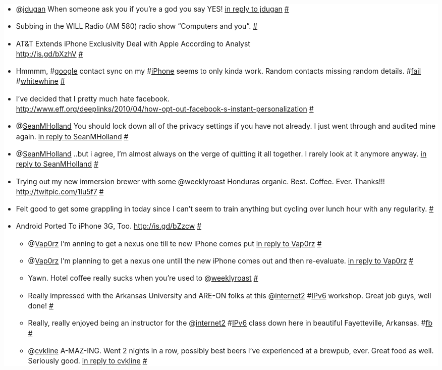 
  * @[jdugan][29] When someone ask you if you&#8217;re a god you say YES! [in reply to jdugan][348] [#][349] 


  * Subbing in the WILL Radio (AM 580) radio show &#8220;Computers and you&#8221;. [#][350] 


  * AT&T Extends iPhone Exclusivity Deal with Apple According to Analyst  
    <a href="http://is.gd/bXzhV" rel="nofollow">http://is.gd/bXzhV</a> [#][351] 


  * Hmmmm, #[google][352] contact sync on my #[iPhone][353] seems to only kinda work. Random contacts missing random details. #[fail][354] #[whitewhine][355] [#][356] 


  * I&#8217;ve decided that I pretty much hate facebook.  
    <a href="http://www.eff.org/deeplinks/2010/04/how-opt-out-facebook-s-instant-personalization" rel="nofollow">http://www.eff.org/deeplinks/2010/04/how-opt-out-facebook-s-instant-personalization</a> [#][357] 


  * @[SeanMHolland][337] You should lock down all of the privacy settings if you have not already. I just went through and audited mine again. [in reply to SeanMHolland][358] [#][359] 


  * @[SeanMHolland][337] ..but i agree, I&#8217;m almost always on the verge of quitting it all together. I rarely look at it anymore anyway. [in reply to SeanMHolland][358] [#][360] 


  * Trying out my new immersion brewer with some @[weeklyroast][5] Honduras organic. Best. Coffee. Ever. Thanks!!! <a href="http://twitpic.com/1lu5f7" rel="nofollow">http://twitpic.com/1lu5f7</a> [#][361] 


  * Felt good to get some grappling in today since I can&#8217;t seem to train anything but cycling over lunch hour with any regularity. [#][362] 


  * Android Ported To iPhone 3G, Too. 
    <a href="http://is.gd/bZzcw" rel="nofollow">http://is.gd/bZzcw</a> [#][363] </li> 
    
    
    
      * @[Vap0rz][60] I&#8217;m anning to get a nexus one till te new iPhone comes put [in reply to Vap0rz][364] [#][365] 
    
    
      * @[Vap0rz][60] I&#8217;m planning to get a nexus one untill the new iPhone comes out and then re-evaluate. [in reply to Vap0rz][364] [#][366] 
    
    
      * Yawn. Hotel coffee really sucks when you&#8217;re used to @[weeklyroast][5] [#][367] 
    
    
      * Really impressed with the Arkansas University and ARE-ON folks at this @[internet2][368] #[IPv6][279] workshop. Great job guys, well done! [#][369] 
    
    
      * Really, really enjoyed being an instructor for the @[internet2][368] #[IPv6][279] class down here in beautiful Fayetteville, Arkansas. #[fb][147] [#][370] 
    
    
      * @[cvkline][371] A-MAZ-ING. Went 2 nights in a row, possibly best beers I&#8217;ve experienced at a brewpub, ever. Great food as well. Seriously good. [in reply to cvkline][372] [#][373] 
    

 [1]: http://twitter.com/ancker010
 [2]: http://twitter.com/ancker010/statuses/8102208941
 [3]: http://twitter.com/buraglio/statuses/8103436253
 [4]: http://twitter.com/buraglio/statuses/8114617379
 [5]: http://twitter.com/weeklyroast
 [6]: http://twitter.com/buraglio/statuses/8115417901
 [7]: http://twitter.com/decks24
 [8]: http://twitter.com/decks24/statuses/8133182204
 [9]: http://twitter.com/buraglio/statuses/8135227956
 [10]: http://twitter.com/buraglio/statuses/8158992271
 [11]: http://twitter.com/merlyn
 [12]: http://twitter.com/merlyn/statuses/8155376105
 [13]: http://twitter.com/buraglio/statuses/8159034318
 [14]: http://twitter.com/comcast
 [15]: http://twitter.com/buraglio/statuses/8159119615
 [16]: http://twitter.com/buraglio/statuses/8164961745
 [17]: http://twitter.com/jlivingood
 [18]: http://twitter.com/jlivingood/statuses/8170983192
 [19]: http://twitter.com/buraglio/statuses/8192538543
 [20]: http://twitter.com/jlivingoodand
 [21]: http://twitter.com/buraglio/statuses/8193353367
 [22]: http://twitter.com/buraglio/statuses/8216388101
 [23]: http://twitter.com/Jokerjitsu
 [24]: http://twitter.com/Jokerjitsu/statuses/8214492709
 [25]: http://twitter.com/buraglio/statuses/8216433483
 [26]: http://twitter.com/jlivingood/statuses/8219825768
 [27]: http://twitter.com/buraglio/statuses/8221692320
 [28]: http://twitter.com/buraglio/statuses/8221747245
 [29]: http://twitter.com/jdugan
 [30]: http://twitter.com/buraglio/statuses/8250662454
 [31]: http://search.twitter.com/search?q=%23win
 [32]: http://twitter.com/buraglio/statuses/8292631063
 [33]: http://twitter.com/corbinsiddall
 [34]: http://twitter.com/corbinsiddall/statuses/8292848157
 [35]: http://twitter.com/buraglio/statuses/8293125533
 [36]: http://twitter.com/jlivingood/statuses/8291012187
 [37]: http://twitter.com/buraglio/statuses/8300342379
 [38]: http://twitter.com/buraglio/statuses/8311988765
 [39]: http://twitter.com/FlipTheBit
 [40]: http://twitter.com/FlipTheBit/statuses/8312414984
 [41]: http://twitter.com/buraglio/statuses/8312694249
 [42]: http://twitter.com/queritor
 [43]: http://twitter.com/queritor/statuses/8335780445
 [44]: http://twitter.com/buraglio/statuses/8336733977
 [45]: http://twitter.com/buraglio/statuses/8369900135
 [46]: http://twitter.com/buraglio/statuses/8390586456
 [47]: http://twitter.com/ancker010/statuses/8390676954
 [48]: http://twitter.com/buraglio/statuses/8390761296
 [49]: http://twitter.com/buraglio/statuses/8412392276
 [50]: http://twitter.com/RadishSpirit
 [51]: http://twitter.com/RadishSpirit/statuses/8412725838
 [52]: http://twitter.com/buraglio/statuses/8413591977
 [53]: http://twitter.com/buraglio/statuses/8413982031
 [54]: http://twitter.com/buraglio/statuses/8415298992
 [55]: http://twitter.com/buraglio/statuses/8415575712
 [56]: http://twitter.com/RadishSpirit/statuses/8419154755
 [57]: http://twitter.com/buraglio/statuses/8419358369
 [58]: http://twitter.com/buraglio/statuses/8423175800
 [59]: http://twitter.com/buraglio/statuses/8461117772
 [60]: http://twitter.com/Vap0rz
 [61]: http://twitter.com/Vap0rz/statuses/8461897453
 [62]: http://twitter.com/buraglio/statuses/8462220365
 [63]: http://twitter.com/buraglio/statuses/8462290891
 [64]: http://twitter.com/buraglio/statuses/8482735266
 [65]: http://twitter.com/buraglio/statuses/8538144603
 [66]: http://twitter.com/trombonekenny
 [67]: http://twitter.com/trombonekenny/statuses/8557887093
 [68]: http://twitter.com/buraglio/statuses/8565069986
 [69]: http://search.twitter.com/search?q=%23ipv6
 [70]: http://search.twitter.com/search?q=%23turedandgrumpy
 [71]: http://twitter.com/buraglio/statuses/8565216337
 [72]: http://twitter.com/trombonekenny/statuses/8565732860
 [73]: http://twitter.com/buraglio/statuses/8567489949
 [74]: http://twitter.com/buraglio/statuses/8567652039
 [75]: http://twitter.com/Techno_Cat
 [76]: http://twitter.com/buraglio/statuses/8588780959
 [77]: http://twitter.com/buraglio/statuses/8703310699
 [78]: http://twitter.com/buraglio/statuses/8703379571
 [79]: http://twitter.com/radishspirit
 [80]: http://twitter.com/Schlafly
 [81]: http://twitter.com/buraglio/statuses/8703430505
 [82]: http://twitter.com/VonWelch
 [83]: http://twitter.com/VonWelch/statuses/8705633780
 [84]: http://twitter.com/buraglio/statuses/8708156031
 [85]: http://twitter.com/buraglio/statuses/8721847283
 [86]: http://twitter.com/buraglio/statuses/8728805206
 [87]: http://twitter.com/jwrage
 [88]: http://twitter.com/jwrage/statuses/8752589036
 [89]: http://twitter.com/buraglio/statuses/8764813753
 [90]: http://twitter.com/buraglio/statuses/8776894738
 [91]: http://twitter.com/buraglio/statuses/8853665407
 [92]: http://twitter.com/billmarquette
 [93]: http://twitter.com/billmarquette/statuses/8838951190
 [94]: http://twitter.com/buraglio/statuses/8853687170
 [95]: http://twitter.com/jlivingood/statuses/8865360024
 [96]: http://twitter.com/buraglio/statuses/8886069470
 [97]: http://search.twitter.com/search?q=%23juniper
 [98]: http://twitter.com/buraglio/statuses/8886226502
 [99]: http://twitter.com/buraglio/statuses/8969250193
 [100]: http://twitter.com/buraglio/statuses/9008542847
 [101]: http://twitter.com/liquidrider148
 [102]: http://twitter.com/buraglio/statuses/9020856435
 [103]: http://twitter.com/trombonekenny/statuses/9028977925
 [104]: http://twitter.com/buraglio/statuses/9031344333
 [105]: http://twitter.com/buraglio/statuses/9066324326
 [106]: http://twitter.com/buraglio/statuses/9068660922
 [107]: http://twitter.com/Vap0rz/statuses/9067564364
 [108]: http://twitter.com/buraglio/statuses/9068699517
 [109]: http://twitter.com/tsrimovsky
 [110]: http://twitter.com/tsrimovsky/statuses/9068932504
 [111]: http://twitter.com/buraglio/statuses/9077731522
 [112]: http://twitter.com/buraglio/statuses/9101377437
 [113]: http://twitter.com/buraglio/statuses/9102947147
 [114]: http://twitter.com/buraglio/statuses/9186560318
 [115]: http://search.twitter.com/search?q=%23junos
 [116]: http://twitter.com/buraglio/statuses/9233650023
 [117]: http://twitter.com/sullrich
 [118]: http://twitter.com/buraglio/statuses/9252786624
 [119]: http://search.twitter.com/search?q=%23pfsense
 [120]: http://twitter.com/buraglio/statuses/9262430292
 [121]: http://twitter.com/buraglio/statuses/9263429290
 [122]: http://twitter.com/buraglio/statuses/9267567981
 [123]: http://twitter.com/sn0weater
 [124]: http://twitter.com/sn0weater/statuses/9264586817
 [125]: http://twitter.com/buraglio/statuses/9267788497
 [126]: http://twitter.com/buraglio/statuses/9267813739
 [127]: http://twitter.com/buraglio/statuses/9282101405
 [128]: http://twitter.com/buraglio/statuses/9333231445
 [129]: http://twitter.com/buraglio/statuses/9428724049
 [130]: http://twitter.com/scpinkerton
 [131]: http://twitter.com/scpinkerton/statuses/9435663224
 [132]: http://twitter.com/buraglio/statuses/9451553570
 [133]: http://twitter.com/buraglio/statuses/9501254384
 [134]: http://twitter.com/trombonekenny/statuses/9497341753
 [135]: http://twitter.com/buraglio/statuses/9501420625
 [136]: http://twitter.com/buraglio/statuses/9511165567
 [137]: http://twitter.com/engineerz
 [138]: http://twitter.com/engineerz/statuses/9507356930
 [139]: http://twitter.com/buraglio/statuses/9511200799
 [140]: http://twitter.com/buraglio/statuses/9551945975
 [141]: http://twitter.com/corbinsiddall/statuses/9699863155
 [142]: http://twitter.com/buraglio/statuses/9712186990
 [143]: http://twitter.com/buraglio/statuses/9826984040
 [144]: http://search.twitter.com/search?q=%23coffee
 [145]: http://twitter.com/buraglio/statuses/9925614534
 [146]: http://twitter.com/buraglio/statuses/9979306919
 [147]: http://search.twitter.com/search?q=%23fb
 [148]: http://twitter.com/buraglio/statuses/10054153951
 [149]: http://twitter.com/buraglio/statuses/10057943680
 [150]: http://twitter.com/chuck_hayes
 [151]: http://twitter.com/chuck_hayes/statuses/10055707837
 [152]: http://twitter.com/buraglio/statuses/10060590198
 [153]: http://twitter.com/decks24/statuses/10076414746
 [154]: http://twitter.com/buraglio/statuses/10076965784
 [155]: http://twitter.com/buraglio/statuses/10079276379
 [156]: http://twitter.com/buraglio/statuses/10092700202
 [157]: http://twitter.com/buraglio/statuses/10149659058
 [158]: http://twitter.com/buraglio/statuses/10220746764
 [159]: http://twitter.com/buraglio/statuses/10228906386
 [160]: http://twitter.com/VonWelch/statuses/10226177930
 [161]: http://twitter.com/buraglio/statuses/10300744889
 [162]: http://twitter.com/buraglio/statuses/10308918161
 [163]: http://twitter.com/knassery
 [164]: http://twitter.com/knassery/statuses/10306240233
 [165]: http://twitter.com/buraglio/statuses/10308941148
 [166]: http://twitter.com/buraglio/statuses/10309084760
 [167]: http://twitter.com/buraglio/statuses/10347890232
 [168]: http://twitter.com/kenstone
 [169]: http://twitter.com/kenstone/statuses/10335300597
 [170]: http://twitter.com/buraglio/statuses/10347918761
 [171]: http://twitter.com/buraglio/statuses/10350518312
 [172]: http://twitter.com/buraglio/statuses/10367630411
 [173]: http://twitter.com/dopheide
 [174]: http://twitter.com/buraglio/statuses/10368785349
 [175]: http://twitter.com/buraglio/statuses/10384961554
 [176]: http://twitter.com/buraglio/statuses/10388542789
 [177]: http://twitter.com/buraglio/statuses/10420882111
 [178]: http://search.twitter.com/search?q=%23NTIA
 [179]: http://search.twitter.com/search?q=%23bigbroadband
 [180]: http://search.twitter.com/search?q=%23uc2b
 [181]: http://search.twitter.com/search?q=%23chambana
 [182]: http://twitter.com/buraglio/statuses/10618248593
 [183]: http://twitter.com/buraglio/statuses/10619490034
 [184]: http://twitter.com/buraglio/statuses/10619599975
 [185]: http://search.twitter.com/search?q=%23android
 [186]: http://search.twitter.com/search?q=%23nexusone
 [187]: http://twitter.com/buraglio/statuses/10619693501
 [188]: http://twitter.com/MARK_NOTARUS
 [189]: http://twitter.com/MARK_NOTARUS/statuses/10620584708
 [190]: http://twitter.com/buraglio/statuses/10623159861
 [191]: http://twitter.com/buraglio/statuses/10645923837
 [192]: http://twitter.com/buraglio/statuses/10671039493
 [193]: http://twitter.com/buraglio/statuses/10701676447
 [194]: http://twitter.com/buraglio/statuses/10720567051
 [195]: http://twitter.com/corbinsiddall/statuses/10722957687
 [196]: http://twitter.com/buraglio/statuses/10724811718
 [197]: http://twitter.com/buraglio/statuses/10730270475
 [198]: http://twitter.com/buraglio/statuses/10793605272
 [199]: http://twitter.com/buraglio/statuses/10871267412
 [200]: http://twitter.com/buraglio/statuses/10881739445
 [201]: http://twitter.com/icepick74
 [202]: http://twitter.com/buraglio/statuses/10983399322
 [203]: http://twitter.com/buraglio/statuses/11058369373
 [204]: http://twitter.com/chrobb
 [205]: http://twitter.com/chrobb/statuses/11084770812
 [206]: http://twitter.com/buraglio/statuses/11085023003
 [207]: http://twitter.com/buraglio/statuses/11088994294
 [208]: http://twitter.com/techwad
 [209]: http://twitter.com/techwad/statuses/11091038632
 [210]: http://twitter.com/buraglio/statuses/11114561637
 [211]: http://twitter.com/buraglio/statuses/11123859351
 [212]: http://twitter.com/liquidrider148/statuses/11121844637
 [213]: http://twitter.com/buraglio/statuses/11124716910
 [214]: http://twitter.com/buraglio/statuses/11192940828
 [215]: http://twitter.com/buraglio/statuses/11198054257
 [216]: http://twitter.com/buraglio/statuses/11198172176
 [217]: http://twitter.com/buraglio/statuses/11419352147
 [218]: http://twitter.com/ancker010/statuses/11420277793
 [219]: http://twitter.com/buraglio/statuses/11423000204
 [220]: http://twitter.com/sn0weater/statuses/11425584068
 [221]: http://twitter.com/buraglio/statuses/11426460993
 [222]: http://twitter.com/buraglio/statuses/11428706463
 [223]: http://search.twitter.com/search?q=%23comcast
 [224]: http://twitter.com/buraglio/statuses/11455542761
 [225]: http://search.twitter.com/search?q=%23opendns
 [226]: http://twitter.com/buraglio/statuses/11456248528
 [227]: http://twitter.com/billmarquette/statuses/11281336059
 [228]: http://twitter.com/buraglio/statuses/11456480417
 [229]: http://twitter.com/billmarquette/statuses/11490602349
 [230]: http://twitter.com/buraglio/statuses/11510561789
 [231]: http://twitter.com/buraglio/statuses/11537586632
 [232]: http://twitter.com/buraglio/statuses/11588198251
 [233]: http://twitter.com/engineerz/statuses/11617493149
 [234]: http://twitter.com/buraglio/statuses/11619983998
 [235]: http://twitter.com/kenstone/statuses/11617010377
 [236]: http://twitter.com/buraglio/statuses/11620013942
 [237]: http://twitter.com/HoosierCAB
 [238]: http://twitter.com/buraglio/statuses/11753634083
 [239]: http://twitter.com/buraglio/statuses/11795224795
 [240]: http://twitter.com/decks24/statuses/11798670447
 [241]: http://twitter.com/buraglio/statuses/11806730127
 [242]: http://twitter.com/buraglio/statuses/11875257913
 [243]: http://twitter.com/engineerz/statuses/11847736006
 [244]: http://twitter.com/buraglio/statuses/11875344811
 [245]: http://twitter.com/chrobb/statuses/11878306708
 [246]: http://twitter.com/buraglio/statuses/11907271116
 [247]: http://twitter.com/buraglio/statuses/11946639861
 [248]: http://twitter.com/liquidrider148/statuses/11952296916
 [249]: http://twitter.com/buraglio/statuses/11957021379
 [250]: http://twitter.com/MARK_NOTARUS/statuses/11966941812
 [251]: http://twitter.com/buraglio/statuses/11989918640
 [252]: http://twitter.com/arpnetworks
 [253]: http://search.twitter.com/search?q=%23vps
 [254]: http://twitter.com/buraglio/statuses/12006447317
 [255]: http://search.twitter.com/search?q=%23att
 [256]: http://twitter.com/buraglio/statuses/12249087589
 [257]: http://twitter.com/ATTJason
 [258]: http://twitter.com/ATTJason/statuses/12252899459
 [259]: http://twitter.com/buraglio/statuses/12255533233
 [260]: http://twitter.com/buraglio/statuses/12364549620
 [261]: http://twitter.com/buraglio/statuses/12371902820
 [262]: http://twitter.com/buraglio/statuses/12396222698
 [263]: http://twitter.com/buraglio/statuses/12396373079
 [264]: http://twitter.com/sn0weater/statuses/12396585931
 [265]: http://twitter.com/buraglio/statuses/12398266662
 [266]: http://twitter.com/RadishSpirit/statuses/12398262607
 [267]: http://twitter.com/buraglio/statuses/12399098689
 [268]: http://twitter.com/uBreakiFix
 [269]: http://twitter.com/buraglio/statuses/12423636455
 [270]: http://twitter.com/prezmcmahon
 [271]: http://twitter.com/prezmcmahon/statuses/12400422311
 [272]: http://twitter.com/buraglio/statuses/12423759195
 [273]: http://search.twitter.com/search?q=%23iphone
 [274]: http://twitter.com/gizmodo
 [275]: http://twitter.com/buraglio/statuses/12463154944
 [276]: http://twitter.com/mzyw
 [277]: http://twitter.com/HoosierCAB/statuses/12517834702
 [278]: http://twitter.com/buraglio/statuses/12518319448
 [279]: http://search.twitter.com/search?q=%23IPv6
 [280]: http://twitter.com/buraglio/statuses/12576004105
 [281]: http://twitter.com/joshmeans
 [282]: http://twitter.com/buraglio/statuses/12576036622
 [283]: http://search.twitter.com/search?q=%23ebertfest
 [284]: http://twitter.com/buraglio/statuses/12576516759
 [285]: http://twitter.com/flipcritic
 [286]: http://twitter.com/ebertchicago
 [287]: http://twitter.com/buraglio/statuses/12577107709
 [288]: http://twitter.com/buraglio/statuses/12577312732
 [289]: http://search.twitter.com/search?q=%23starwars
 [290]: http://twitter.com/buraglio/statuses/12577388885
 [291]: http://twitter.com/buraglio/statuses/12622094491
 [292]: http://twitter.com/flipcritic/statuses/12596320240
 [293]: http://twitter.com/buraglio/statuses/12622745754
 [294]: http://twitter.com/prezmcmahon/statuses/12636610811
 [295]: http://twitter.com/buraglio/statuses/12637969400
 [296]: http://twitter.com/TeamMcVicker
 [297]: http://twitter.com/buraglio/statuses/12706494543
 [298]: http://twitter.com/buraglio/statuses/12711371114
 [299]: http://twitter.com/buraglio/statuses/12711509732
 [300]: http://twitter.com/buraglio/statuses/12711582324
 [301]: http://twitter.com/buraglio/statuses/12711649480
 [302]: http://twitter.com/nmap
 [303]: http://twitter.com/buraglio/statuses/12716884504
 [304]: http://twitter.com/buraglio/statuses/12724617309
 [305]: http://twitter.com/devivo
 [306]: http://twitter.com/devivo/statuses/12756971423
 [307]: http://twitter.com/buraglio/statuses/12760601747
 [308]: http://twitter.com/buraglio/statuses/12760666311
 [309]: http://twitter.com/buraglio/statuses/12768225925
 [310]: http://twitter.com/buraglio/statuses/12772221538
 [311]: http://twitter.com/buraglio/statuses/12783557038
 [312]: http://twitter.com/buraglio/statuses/12823842475
 [313]: http://twitter.com/newsgazette
 [314]: http://twitter.com/buraglio/statuses/12824687067
 [315]: http://twitter.com/buraglio/statuses/12888357480
 [316]: http://twitter.com/buraglio/statuses/12898011986
 [317]: http://twitter.com/ancker010/statuses/13016706301
 [318]: http://twitter.com/buraglio/statuses/13017060814
 [319]: http://twitter.com/sn0weater/statuses/13023416419
 [320]: http://twitter.com/buraglio/statuses/13032967890
 [321]: http://twitter.com/buraglio/statuses/13120131106
 [322]: http://twitter.com/buraglio/statuses/13120244380
 [323]: http://twitter.com/buraglio/statuses/13120259331
 [324]: http://twitter.com/Vap0rz/statuses/13128219739
 [325]: http://twitter.com/buraglio/statuses/13128832682
 [326]: http://twitter.com/cyanogen
 [327]: http://twitter.com/cyanogen/statuses/13152661105
 [328]: http://twitter.com/buraglio/statuses/13152864547
 [329]: http://twitter.com/HoosierCAB/statuses/13152874375
 [330]: http://twitter.com/buraglio/statuses/13152943658
 [331]: http://twitter.com/buraglio/statuses/13244853614
 [332]: http://twitter.com/joshmeans/statuses/13246180444
 [333]: http://twitter.com/buraglio/statuses/13250236690
 [334]: http://twitter.com/Vap0rz/statuses/13287264464
 [335]: http://twitter.com/buraglio/statuses/13303217504
 [336]: http://twitter.com/buraglio/statuses/13345234488
 [337]: http://twitter.com/SeanMHolland
 [338]: http://twitter.com/buraglio/statuses/13362811617
 [339]: http://twitter.com/SeanMHolland/statuses/13362583085
 [340]: http://twitter.com/buraglio/statuses/13362931555
 [341]: http://twitter.com/buraglio/statuses/13363209841
 [342]: http://twitter.com/buraglio/statuses/13363256239
 [343]: http://twitter.com/ubreakifix
 [344]: http://twitter.com/buraglio/statuses/13391339422
 [345]: http://twitter.com/buraglio/statuses/13471264960
 [346]: http://twitter.com/buraglio/statuses/13471274468
 [347]: http://twitter.com/buraglio/statuses/13471292942
 [348]: http://twitter.com/jdugan/statuses/13471019994
 [349]: http://twitter.com/buraglio/statuses/13471433210
 [350]: http://twitter.com/buraglio/statuses/13494966100
 [351]: http://twitter.com/buraglio/statuses/13514663675
 [352]: http://search.twitter.com/search?q=%23google
 [353]: http://search.twitter.com/search?q=%23iPhone
 [354]: http://search.twitter.com/search?q=%23fail
 [355]: http://search.twitter.com/search?q=%23whitewhine
 [356]: http://twitter.com/buraglio/statuses/13522132897
 [357]: http://twitter.com/buraglio/statuses/13557798464
 [358]: http://twitter.com/SeanMHolland/statuses/13557885719
 [359]: http://twitter.com/buraglio/statuses/13558284658
 [360]: http://twitter.com/buraglio/statuses/13558329307
 [361]: http://twitter.com/buraglio/statuses/13565537025
 [362]: http://twitter.com/buraglio/statuses/13580297480
 [363]: http://twitter.com/buraglio/statuses/13586602054
 [364]: http://twitter.com/Vap0rz/statuses/13617577959
 [365]: http://twitter.com/buraglio/statuses/13627509282
 [366]: http://twitter.com/buraglio/statuses/13632613609
 [367]: http://twitter.com/buraglio/statuses/13848496867
 [368]: http://twitter.com/internet2
 [369]: http://twitter.com/buraglio/statuses/13891189836
 [370]: http://twitter.com/buraglio/statuses/13891487714
 [371]: http://twitter.com/cvkline
 [372]: http://twitter.com/cvkline/statuses/13891590242
 [373]: http://twitter.com/buraglio/statuses/13891836994
 [374]: http://twitter.com/buraglio/statuses/13891936935
 [375]: http://twitter.com/buraglio/statuses/13892028442
 [376]: http://twitter.com/buraglio/statuses/13908528256
 [377]: http://twitter.com/buraglio/statuses/13911222700
 [378]: http://twitter.com/buraglio/statuses/13911529063
 [379]: http://twitter.com/buraglio/statuses/13915670561
 [380]: http://twitter.com/buraglio/statuses/13921089784
 [381]: http://twitter.com/buraglio/statuses/13934228316
 [382]: http://twitter.com/tsrimovsky/statuses/13935982970
 [383]: http://twitter.com/buraglio/statuses/13938130699
 [384]: http://twitter.com/RadishSpirit/statuses/14037370474
 [385]: http://twitter.com/buraglio/statuses/14042548496
 [386]: http://twitter.com/RadishSpirit/statuses/14042699799
 [387]: http://twitter.com/buraglio/statuses/14046343006
 [388]: http://twitter.com/liquidrider148/statuses/14046128261
 [389]: http://twitter.com/buraglio/statuses/14046377924
 [390]: http://twitter.com/Vap0rz/statuses/14054857548
 [391]: http://twitter.com/buraglio/statuses/14056152874
 [392]: http://twitter.com/Vap0rz/statuses/14056919544
 [393]: http://twitter.com/buraglio/statuses/14057491377
 [394]: http://twitter.com/buraglio/statuses/14057526708
 [395]: http://twitter.com/buraglio/statuses/14105254503
 [396]: http://twitter.com/buraglio/statuses/14118696631
 [397]: http://search.twitter.com/search?q=%23pfSense
 [398]: http://twitter.com/buraglio/statuses/14126973426
 [399]: http://twitter.com/Vap0rz/statuses/14125559132
 [400]: http://twitter.com/buraglio/statuses/14127478262
 [401]: http://twitter.com/buraglio/statuses/14159453201
 [402]: http://search.twitter.com/search?q=%23twitter
 [403]: http://twitter.com/buraglio/statuses/14197000378
 [404]: http://twitter.com/modrzeje
 [405]: http://twitter.com/buraglio/statuses/14234257931
 [406]: http://twitter.com/modrzeje/statuses/14234458255
 [407]: http://twitter.com/buraglio/statuses/14234607938
 [408]: http://twitter.com/buraglio/statuses/14313391729
 [409]: http://search.twitter.com/search?q=%23americanairline
 [410]: http://twitter.com/buraglio/statuses/14360632600
 [411]: http://twitter.com/modrzeje/statuses/14381685820
 [412]: http://twitter.com/buraglio/statuses/14385306262
 [413]: http://twitter.com/jlgaddis
 [414]: http://twitter.com/jlgaddis/statuses/14380486781
 [415]: http://twitter.com/buraglio/statuses/14385379274
 [416]: http://twitter.com/buraglio/statuses/14398983477
 [417]: http://twitter.com/devivo/statuses/14442780792
 [418]: http://twitter.com/buraglio/statuses/14446712846
 [419]: http://twitter.com/buraglio/statuses/14490639957
 [420]: http://twitter.com/buraglio/statuses/14507879710
 [421]: http://twitter.com/buraglio/statuses/14556843115
 [422]: http://twitter.com/buraglio/statuses/14561266576
 [423]: http://twitter.com/kenstone/statuses/14569657782
 [424]: http://twitter.com/buraglio/statuses/14572636237
 [425]: http://twitter.com/buraglio/statuses/14577866172
 [426]: http://twitter.com/knassery/statuses/14171134725
 [427]: http://twitter.com/buraglio/statuses/14659383030
 [428]: http://twitter.com/ancker010/statuses/14722628543
 [429]: http://twitter.com/buraglio/statuses/14723759137
 [430]: http://twitter.com/buraglio/statuses/14731484521
 [431]: http://twitter.com/buraglio/statuses/14732052173
 [432]: http://twitter.com/queritor/statuses/14759635040
 [433]: http://twitter.com/buraglio/statuses/14760853012
 [434]: http://twitter.com/wrtrgrl77
 [435]: http://twitter.com/wrtrgrl77/statuses/14766047757
 [436]: http://twitter.com/buraglio/statuses/14769147142
 [437]: http://search.twitter.com/search?q=%23Google
 [438]: http://twitter.com/buraglio/statuses/14775251743
 [439]: http://twitter.com/VonWelch/statuses/14782503676
 [440]: http://twitter.com/buraglio/statuses/14783717994
 [441]: http://twitter.com/BillGlick
 [442]: http://twitter.com/BillGlick/statuses/14780822246
 [443]: http://twitter.com/buraglio/statuses/14783744183
 [444]: http://twitter.com/wrtrgrl77/statuses/14770461802
 [445]: http://twitter.com/buraglio/statuses/14793960252
 [446]: http://twitter.com/buraglio/statuses/14798744903
 [447]: http://twitter.com/buraglio/statuses/14864124463
 [448]: http://twitter.com/modrzeje/statuses/14871875985
 [449]: http://twitter.com/buraglio/statuses/14873546876
 [450]: http://twitter.com/decks24/statuses/14875567764
 [451]: http://twitter.com/buraglio/statuses/14875832731
 [452]: http://twitter.com/buraglio/statuses/14876985427
 [453]: http://twitter.com/queritor/statuses/14877898531
 [454]: http://twitter.com/buraglio/statuses/14878828183
 [455]: http://twitter.com/buraglio/statuses/14878914028
 [456]: http://twitter.com/engineerz/statuses/14921677401
 [457]: http://twitter.com/buraglio/statuses/14922344494
 [458]: http://twitter.com/buraglio/statuses/14982898649
 [459]: http://twitter.com/devivo/statuses/14985607856
 [460]: http://twitter.com/buraglio/statuses/14986192676
 [461]: http://twitter.com/chrobb/statuses/15038485931
 [462]: http://twitter.com/buraglio/statuses/15045488532
 [463]: http://twitter.com/RadishSpirit/statuses/15036266530
 [464]: http://twitter.com/buraglio/statuses/15045584478
 [465]: http://twitter.com/RadishSpirit/statuses/15048158399
 [466]: http://twitter.com/buraglio/statuses/15051433334
 [467]: http://twitter.com/engineerz/statuses/15051347020
 [468]: http://twitter.com/buraglio/statuses/15057400006
 [469]: http://twitter.com/buraglio/statuses/15065657810
 [470]: http://twitter.com/RadishSpirit/statuses/15064278237
 [471]: http://twitter.com/buraglio/statuses/15065689362
 [472]: http://twitter.com/buraglio/statuses/15106620618
 [473]: http://twitter.com/buraglio/statuses/15127767080
 [474]: http://twitter.com/SeanMHolland/statuses/15128155161
 [475]: http://twitter.com/buraglio/statuses/15129277378
 [476]: http://twitter.com/buraglio/statuses/15129310338
 [477]: http://twitter.com/SeanMHolland/statuses/15184601809
 [478]: http://twitter.com/buraglio/statuses/15187264842
 [479]: http://twitter.com/buraglio/statuses/15221017473
 [480]: http://twitter.com/buraglio/statuses/15256934777
 [481]: http://twitter.com/ancker010/statuses/15258188839
 [482]: http://twitter.com/buraglio/statuses/15258575386
 [483]: http://twitter.com/ancker010/statuses/15258766019
 [484]: http://twitter.com/buraglio/statuses/15259728578
 [485]: http://twitter.com/weeklyroast/statuses/15274906817
 [486]: http://twitter.com/buraglio/statuses/15275645596
 [487]: http://twitter.com/buraglio/statuses/15282284325
 [488]: http://twitter.com/buraglio/statuses/15282306018
 [489]: http://search.twitter.com/search?q=%23ccsp2010
 [490]: http://twitter.com/buraglio/statuses/15321353117
 [491]: http://twitter.com/knassery/statuses/15396889722
 [492]: http://twitter.com/buraglio/statuses/15411887789
 [493]: http://twitter.com/buraglio/statuses/15415354002
 [494]: http://twitter.com/buraglio/statuses/15447207761
 [495]: http://twitter.com/trombonekenny/statuses/15452105197
 [496]: http://twitter.com/buraglio/statuses/15452252157
 [497]: http://twitter.com/buraglio/statuses/15497637370
 [498]: http://twitter.com/knassery/statuses/15504897877
 [499]: http://twitter.com/buraglio/statuses/15507322114
 [500]: http://twitter.com/tsrimovsky/statuses/15531836037
 [501]: http://twitter.com/buraglio/statuses/15532750904
 [502]: http://twitter.com/VonWelch/statuses/15575482934
 [503]: http://twitter.com/buraglio/statuses/15577982384
 [504]: http://twitter.com/engineerz/statuses/15580557101
 [505]: http://twitter.com/buraglio/statuses/15582671565
 [506]: http://twitter.com/engineerz/statuses/15581909679
 [507]: http://twitter.com/buraglio/statuses/15582736616
 [508]: http://twitter.com/AmericanPicker
 [509]: http://twitter.com/AmericanPicker/statuses/15604154698
 [510]: http://twitter.com/buraglio/statuses/15634605013
 [511]: http://twitter.com/buraglio/statuses/15673829887
 [512]: http://twitter.com/devivo/statuses/15673887869
 [513]: http://twitter.com/buraglio/statuses/15675882684
 [514]: http://twitter.com/Vap0rz/statuses/15686473543
 [515]: http://twitter.com/buraglio/statuses/15703920453
 [516]: http://twitter.com/buraglio/statuses/15707176386
 [517]: http://twitter.com/buraglio/statuses/15714998302
 [518]: http://twitter.com/sn0weater/statuses/15710500956
 [519]: http://twitter.com/buraglio/statuses/15716310791
 [520]: http://twitter.com/buraglio/statuses/15717505685
 [521]: http://twitter.com/buraglio/statuses/15717509039
 [522]: http://twitter.com/buraglio/statuses/15720968827
 [523]: http://twitter.com/modrzeje/statuses/15727358456
 [524]: http://twitter.com/buraglio/statuses/15729498800
 [525]: http://twitter.com/buraglio/statuses/15735057735
 [526]: http://twitter.com/buraglio/statuses/15746084603
 [527]: http://twitter.com/buraglio/statuses/15747360541
 [528]: http://twitter.com/buraglio/statuses/15747561776
 [529]: http://twitter.com/mzyw/statuses/15746794871
 [530]: http://twitter.com/buraglio/statuses/15747944107
 [531]: http://twitter.com/buraglio/statuses/15748169299
 [532]: http://twitter.com/buraglio/statuses/15748285250
 [533]: http://twitter.com/prezmcmahon/statuses/15749698498
 [534]: http://twitter.com/buraglio/statuses/15751111170
 [535]: http://twitter.com/prezmcmahon/statuses/15751213824
 [536]: http://twitter.com/buraglio/statuses/15752390183
 [537]: http://twitter.com/buraglio/statuses/15756723852
 [538]: http://alexking.org/projects/wordpress